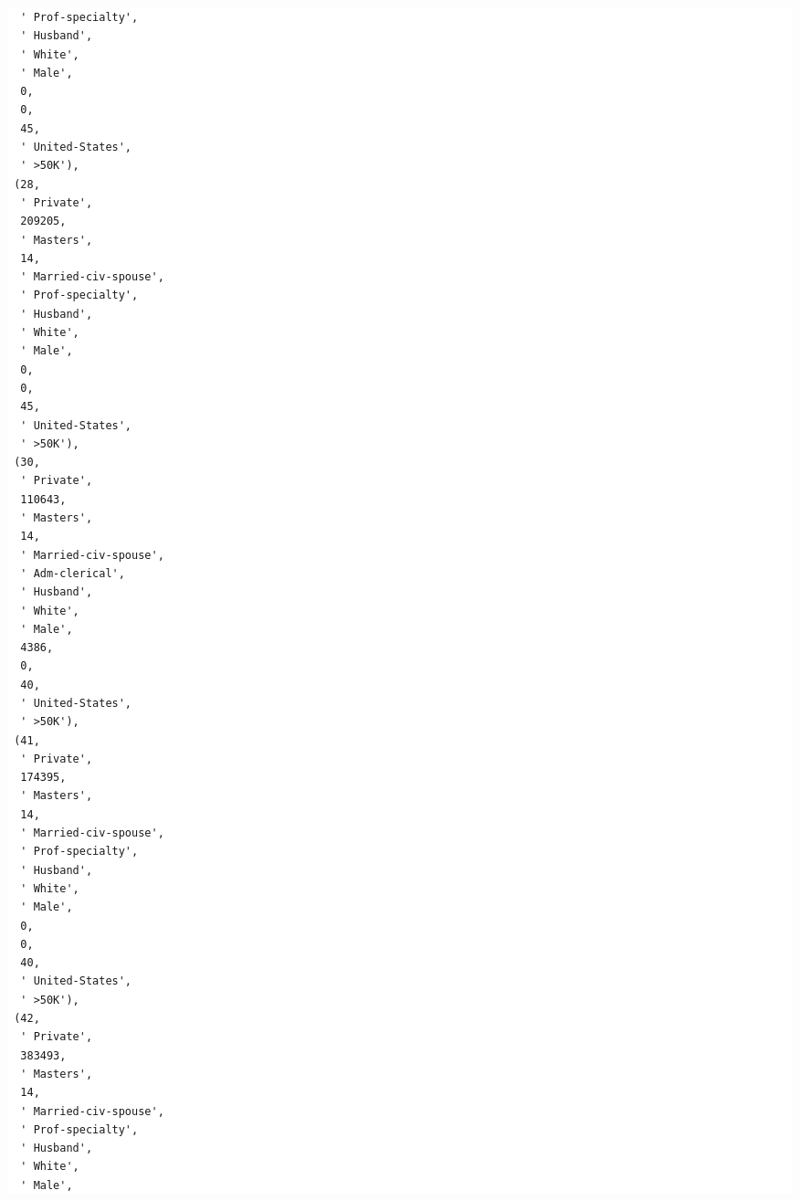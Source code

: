       ' Prof-specialty',
      ' Husband',
      ' White',
      ' Male',
      0,
      0,
      45,
      ' United-States',
      ' >50K'),
     (28,
      ' Private',
      209205,
      ' Masters',
      14,
      ' Married-civ-spouse',
      ' Prof-specialty',
      ' Husband',
      ' White',
      ' Male',
      0,
      0,
      45,
      ' United-States',
      ' >50K'),
     (30,
      ' Private',
      110643,
      ' Masters',
      14,
      ' Married-civ-spouse',
      ' Adm-clerical',
      ' Husband',
      ' White',
      ' Male',
      4386,
      0,
      40,
      ' United-States',
      ' >50K'),
     (41,
      ' Private',
      174395,
      ' Masters',
      14,
      ' Married-civ-spouse',
      ' Prof-specialty',
      ' Husband',
      ' White',
      ' Male',
      0,
      0,
      40,
      ' United-States',
      ' >50K'),
     (42,
      ' Private',
      383493,
      ' Masters',
      14,
      ' Married-civ-spouse',
      ' Prof-specialty',
      ' Husband',
      ' White',
      ' Male',
